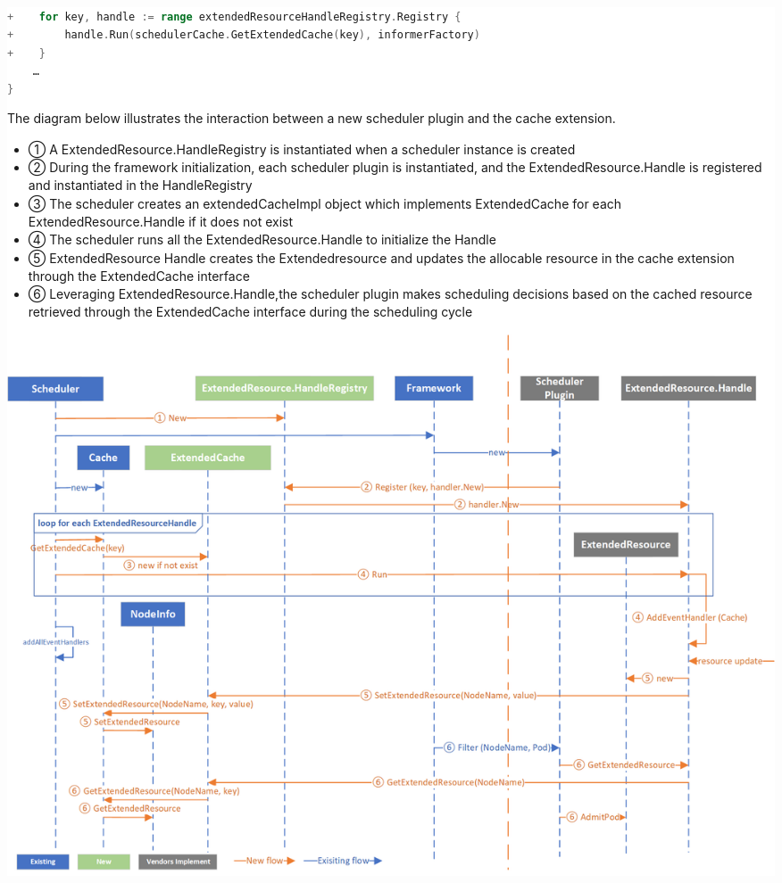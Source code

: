 ```go
+    for key, handle := range extendedResourceHandleRegistry.Registry {
+        handle.Run(schedulerCache.GetExtendedCache(key), informerFactory)
+    }
    …
}
```

The diagram below illustrates the interaction between a new scheduler plugin and the cache extension.
- ① A ExtendedResource.HandleRegistry is instantiated when a scheduler instance is created
- ② During the framework initialization, each scheduler plugin is instantiated, and the ExtendedResource.Handle is registered and instantiated in the HandleRegistry
- ③ The scheduler creates an extendedCacheImpl object which implements ExtendedCache for each ExtendedResource.Handle if it does not exist
- ④ The scheduler runs all the ExtendedResource.Handle to initialize the Handle
- ⑤ ExtendedResource Handle creates the Extendedresource and updates the allocable resource in the cache extension through the ExtendedCache interface
- ⑥ Leveraging ExtendedResource.Handle,the scheduler plugin makes scheduling decisions based on the cached resource retrieved through the ExtendedCache interface during the scheduling cycle

![Sequence Flow](seq-workflow.png)
